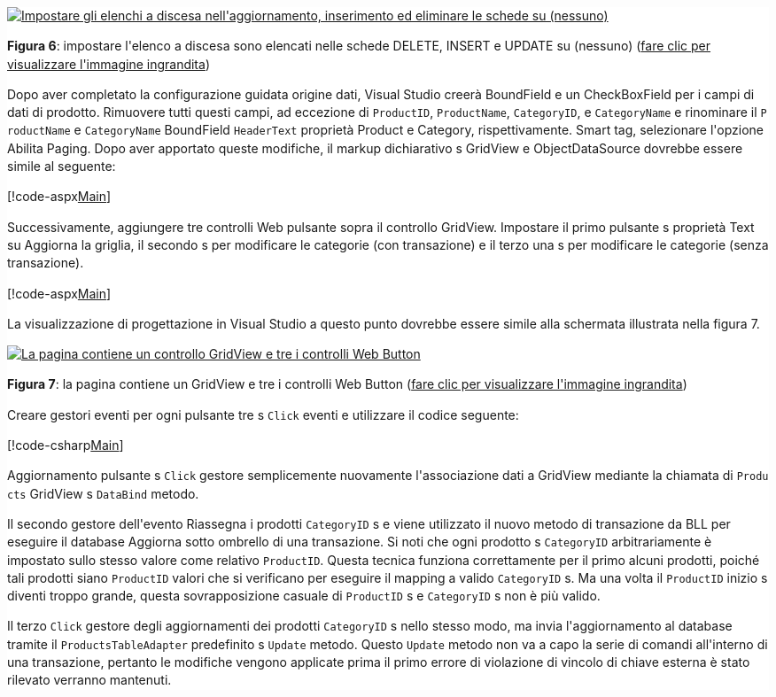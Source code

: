 
[![Impostare gli elenchi a discesa nell'aggiornamento, inserimento ed eliminare le schede su (nessuno)](wrapping-database-modifications-within-a-transaction-cs/_static/image6.gif)](wrapping-database-modifications-within-a-transaction-cs/_static/image5.png)

**Figura 6**: impostare l'elenco a discesa sono elencati nelle schede DELETE, INSERT e UPDATE su (nessuno) ([fare clic per visualizzare l'immagine ingrandita](wrapping-database-modifications-within-a-transaction-cs/_static/image6.png))


Dopo aver completato la configurazione guidata origine dati, Visual Studio creerà BoundField e un CheckBoxField per i campi di dati di prodotto. Rimuovere tutti questi campi, ad eccezione di `ProductID`, `ProductName`, `CategoryID`, e `CategoryName` e rinominare il `ProductName` e `CategoryName` BoundField `HeaderText` proprietà Product e Category, rispettivamente. Smart tag, selezionare l'opzione Abilita Paging. Dopo aver apportato queste modifiche, il markup dichiarativo s GridView e ObjectDataSource dovrebbe essere simile al seguente:


[!code-aspx[Main](wrapping-database-modifications-within-a-transaction-cs/samples/sample7.aspx)]

Successivamente, aggiungere tre controlli Web pulsante sopra il controllo GridView. Impostare il primo pulsante s proprietà Text su Aggiorna la griglia, il secondo s per modificare le categorie (con transazione) e il terzo una s per modificare le categorie (senza transazione).


[!code-aspx[Main](wrapping-database-modifications-within-a-transaction-cs/samples/sample8.aspx)]

La visualizzazione di progettazione in Visual Studio a questo punto dovrebbe essere simile alla schermata illustrata nella figura 7.


[![La pagina contiene un controllo GridView e tre i controlli Web Button](wrapping-database-modifications-within-a-transaction-cs/_static/image7.gif)](wrapping-database-modifications-within-a-transaction-cs/_static/image7.png)

**Figura 7**: la pagina contiene un GridView e tre i controlli Web Button ([fare clic per visualizzare l'immagine ingrandita](wrapping-database-modifications-within-a-transaction-cs/_static/image8.png))


Creare gestori eventi per ogni pulsante tre s `Click` eventi e utilizzare il codice seguente:


[!code-csharp[Main](wrapping-database-modifications-within-a-transaction-cs/samples/sample9.cs)]

Aggiornamento pulsante s `Click` gestore semplicemente nuovamente l'associazione dati a GridView mediante la chiamata di `Products` GridView s `DataBind` metodo.

Il secondo gestore dell'evento Riassegna i prodotti `CategoryID` s e viene utilizzato il nuovo metodo di transazione da BLL per eseguire il database Aggiorna sotto ombrello di una transazione. Si noti che ogni prodotto s `CategoryID` arbitrariamente è impostato sullo stesso valore come relativo `ProductID`. Questa tecnica funziona correttamente per il primo alcuni prodotti, poiché tali prodotti siano `ProductID` valori che si verificano per eseguire il mapping a valido `CategoryID` s. Ma una volta il `ProductID` inizio s diventi troppo grande, questa sovrapposizione casuale di `ProductID` s e `CategoryID` s non è più valido.

Il terzo `Click` gestore degli aggiornamenti dei prodotti `CategoryID` s nello stesso modo, ma invia l'aggiornamento al database tramite il `ProductsTableAdapter` predefinito s `Update` metodo. Questo `Update` metodo non va a capo la serie di comandi all'interno di una transazione, pertanto le modifiche vengono applicate prima il primo errore di violazione di vincolo di chiave esterna è stato rilevato verranno mantenuti.
